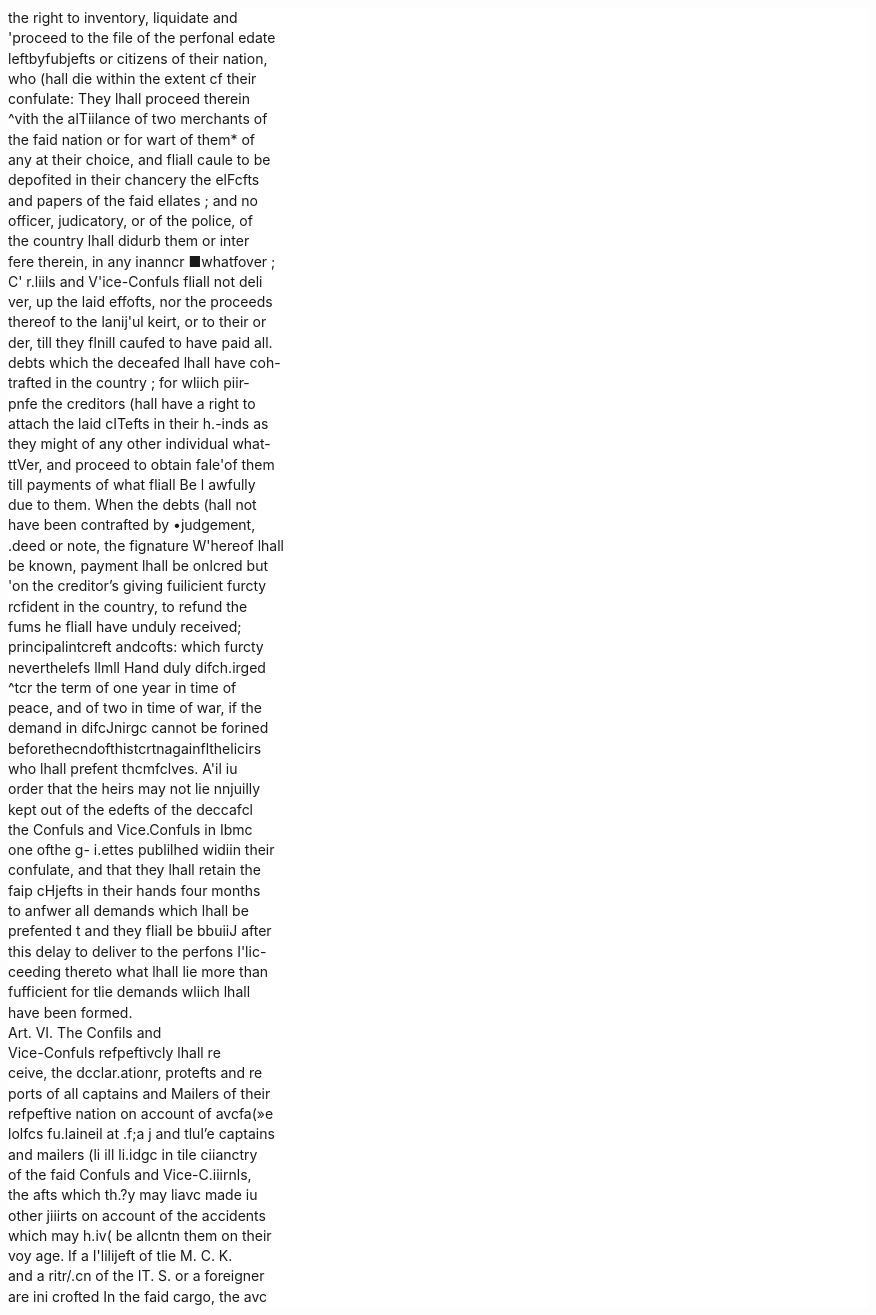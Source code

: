 the right to inventory, liquidate and  
&#x27;proceed to the file of the perfonal edate  
leftbyfubjefts or citizens of their nation,  
who (hall die within the extent cf their  
confulate: They lhall proceed therein  
^vith the alTiilance of two merchants of  
the faid nation or for wart of them* of  
any at their choice, and fliall caule to be  
depofited in their chancery the elFcfts  
and papers of the faid ellates ; and no  
officer, judicatory, or of the police, of  
the country lhall didurb them or inter­  
fere therein, in any inanncr ■whatfover ;  
C&#x27; r.liils and V&#x27;ice-Confuls fliall not deli­  
ver, up the laid effofts, nor the proceeds  
thereof to the lanij&#x27;ul keirt, or to their or­  
der, till they flnill caufed to have paid all.  
debts which the deceafed lhall have coh-  
trafted in the country ; for wliich piir-  
pnfe the creditors (hall have a right to  
attach the laid cITefts in their h.-inds as  
they might of any other individual what-  
ttVer, and proceed to obtain fale&#x27;of them  
till payments of what fliall Be l awfully  
due to them. When the debts (hall not  
have been contrafted by •judgement,  
.deed or note, the fignature W&#x27;hereof lhall  
be known, payment lhall be onlcred but  
&#x27;on the creditor’s giving fuilicient furcty  
rcfident in the country, to refund the  
fums he fliall have unduly received;  
principalintcreft andcofts: which furcty  
neverthelefs llmll Hand duly difch.irged  
^tcr the term of one year in time of  
peace, and of two in time of war, if the  
demand in difcJnirgc cannot be forined  
beforethecndofthistcrtnagainflthelicirs  
who lhall prefent thcmfclves. A&#x27;il iu  
order that the heirs may not lie nnjuilly  
kept out of the edefts of the deccafcl  
the Confuls and Vice.Confuls in Ibmc  
one ofthe g- i.ettes publilhed widiin their  
confulate, and that they lhall retain the  
faip cHjefts in their hands four months  
to anfwer all demands which lhall be  
prefented t and they fliall be bbuiiJ after  
this delay to deliver to the perfons I&#x27;lic-  
ceeding thereto what lhall lie more than  
fufficient for tlie demands wliich lhall  
have been formed.  
Art. VI. The Confils and  
Vice-Confuls refpeftivcly lhall re­  
ceive, the dcclar.ationr, protefts and re­  
ports of all captains and Mailers of their  
refpeftive nation on account of avcfa(»e  
lolfcs fu.laineil at .f;a j and tlul’e captains  
and mailers (li ill li.idgc in tile ciianctry  
of the faid Confuls and Vice-C.iiirnls,  
the afts which th.?y may liavc made iu  
other jiiirts on account of the accidents  
which may h.iv( be allcntn them on their  
voy age. If a I&#x27;lilijeft of tlie M. C. K.  
and a ritr/.cn of the IT. S. or a foreigner  
are ini crofted In the faid cargo, the avc  